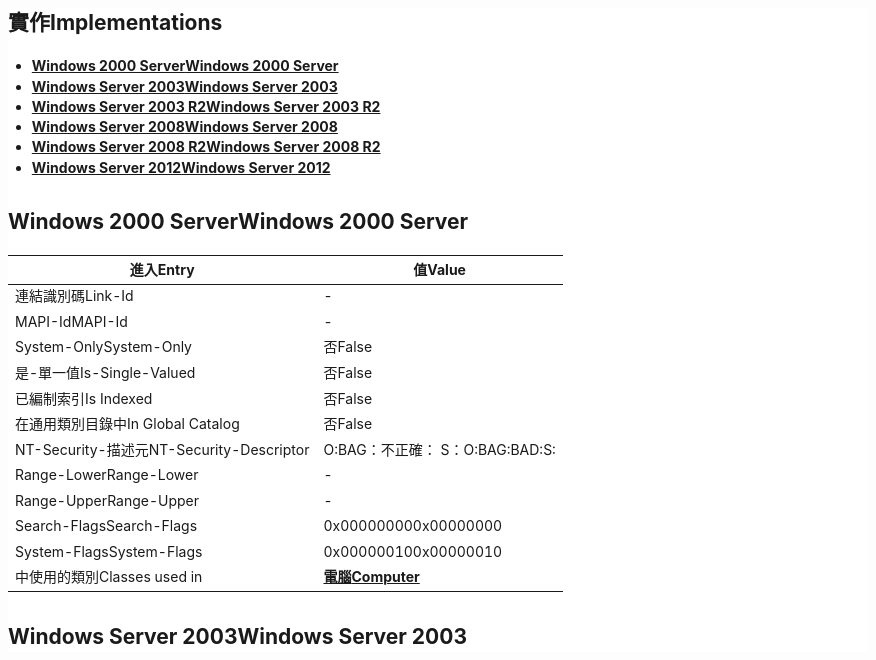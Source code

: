 

## <a name="implementations"></a><span data-ttu-id="5f2c7-123">實作</span><span class="sxs-lookup"><span data-stu-id="5f2c7-123">Implementations</span></span>

-   [<span data-ttu-id="5f2c7-124">**Windows 2000 Server**</span><span class="sxs-lookup"><span data-stu-id="5f2c7-124">**Windows 2000 Server**</span></span>](#windows-2000-server)
-   [<span data-ttu-id="5f2c7-125">**Windows Server 2003**</span><span class="sxs-lookup"><span data-stu-id="5f2c7-125">**Windows Server 2003**</span></span>](#windows-server-2003)
-   [<span data-ttu-id="5f2c7-126">**Windows Server 2003 R2**</span><span class="sxs-lookup"><span data-stu-id="5f2c7-126">**Windows Server 2003 R2**</span></span>](#windows-server-2003-r2)
-   [<span data-ttu-id="5f2c7-127">**Windows Server 2008**</span><span class="sxs-lookup"><span data-stu-id="5f2c7-127">**Windows Server 2008**</span></span>](#windows-server-2008)
-   [<span data-ttu-id="5f2c7-128">**Windows Server 2008 R2**</span><span class="sxs-lookup"><span data-stu-id="5f2c7-128">**Windows Server 2008 R2**</span></span>](#windows-server-2008-r2)
-   [<span data-ttu-id="5f2c7-129">**Windows Server 2012**</span><span class="sxs-lookup"><span data-stu-id="5f2c7-129">**Windows Server 2012**</span></span>](#windows-server-2012)

## <a name="windows-2000-server"></a><span data-ttu-id="5f2c7-130">Windows 2000 Server</span><span class="sxs-lookup"><span data-stu-id="5f2c7-130">Windows 2000 Server</span></span>



| <span data-ttu-id="5f2c7-131">進入</span><span class="sxs-lookup"><span data-stu-id="5f2c7-131">Entry</span></span> | <span data-ttu-id="5f2c7-132">值</span><span class="sxs-lookup"><span data-stu-id="5f2c7-132">Value</span></span> |
|------------------------|-------------------------------------------|
| <span data-ttu-id="5f2c7-133">連結識別碼</span><span class="sxs-lookup"><span data-stu-id="5f2c7-133">Link-Id</span></span>                | \-                                        |
| <span data-ttu-id="5f2c7-134">MAPI-Id</span><span class="sxs-lookup"><span data-stu-id="5f2c7-134">MAPI-Id</span></span>                | \-                                        |
| <span data-ttu-id="5f2c7-135">System-Only</span><span class="sxs-lookup"><span data-stu-id="5f2c7-135">System-Only</span></span>            | <span data-ttu-id="5f2c7-136">否</span><span class="sxs-lookup"><span data-stu-id="5f2c7-136">False</span></span>                                     |
| <span data-ttu-id="5f2c7-137">是-單一值</span><span class="sxs-lookup"><span data-stu-id="5f2c7-137">Is-Single-Valued</span></span>       | <span data-ttu-id="5f2c7-138">否</span><span class="sxs-lookup"><span data-stu-id="5f2c7-138">False</span></span>                                     |
| <span data-ttu-id="5f2c7-139">已編制索引</span><span class="sxs-lookup"><span data-stu-id="5f2c7-139">Is Indexed</span></span>             | <span data-ttu-id="5f2c7-140">否</span><span class="sxs-lookup"><span data-stu-id="5f2c7-140">False</span></span>                                     |
| <span data-ttu-id="5f2c7-141">在通用類別目錄中</span><span class="sxs-lookup"><span data-stu-id="5f2c7-141">In Global Catalog</span></span>      | <span data-ttu-id="5f2c7-142">否</span><span class="sxs-lookup"><span data-stu-id="5f2c7-142">False</span></span>                                     |
| <span data-ttu-id="5f2c7-143">NT-Security-描述元</span><span class="sxs-lookup"><span data-stu-id="5f2c7-143">NT-Security-Descriptor</span></span> | <span data-ttu-id="5f2c7-144">O:BAG：不正確： S：</span><span class="sxs-lookup"><span data-stu-id="5f2c7-144">O:BAG:BAD:S:</span></span>                              |
| <span data-ttu-id="5f2c7-145">Range-Lower</span><span class="sxs-lookup"><span data-stu-id="5f2c7-145">Range-Lower</span></span>            | \-                                        |
| <span data-ttu-id="5f2c7-146">Range-Upper</span><span class="sxs-lookup"><span data-stu-id="5f2c7-146">Range-Upper</span></span>            | \-                                        |
| <span data-ttu-id="5f2c7-147">Search-Flags</span><span class="sxs-lookup"><span data-stu-id="5f2c7-147">Search-Flags</span></span>           | <span data-ttu-id="5f2c7-148">0x00000000</span><span class="sxs-lookup"><span data-stu-id="5f2c7-148">0x00000000</span></span>                                |
| <span data-ttu-id="5f2c7-149">System-Flags</span><span class="sxs-lookup"><span data-stu-id="5f2c7-149">System-Flags</span></span>           | <span data-ttu-id="5f2c7-150">0x00000010</span><span class="sxs-lookup"><span data-stu-id="5f2c7-150">0x00000010</span></span>                                |
| <span data-ttu-id="5f2c7-151">中使用的類別</span><span class="sxs-lookup"><span data-stu-id="5f2c7-151">Classes used in</span></span>        | [<span data-ttu-id="5f2c7-152">**電腦**</span><span class="sxs-lookup"><span data-stu-id="5f2c7-152">**Computer**</span></span>](c-computer.md)<br/> |



## <a name="windows-server-2003"></a><span data-ttu-id="5f2c7-153">Windows Server 2003</span><span class="sxs-lookup"><span data-stu-id="5f2c7-153">Windows Server 2003</span></span>
